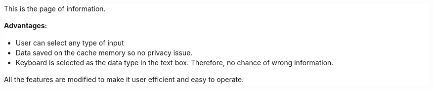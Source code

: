 This is the page of information. 



**Advantages:**
- User can select any type of input
- Data saved on the cache memory so no privacy issue.
- Keyboard is selected as the data type in the text box. Therefore, no chance of wrong information.

All the features are modified to make it user efficient and easy to operate.






